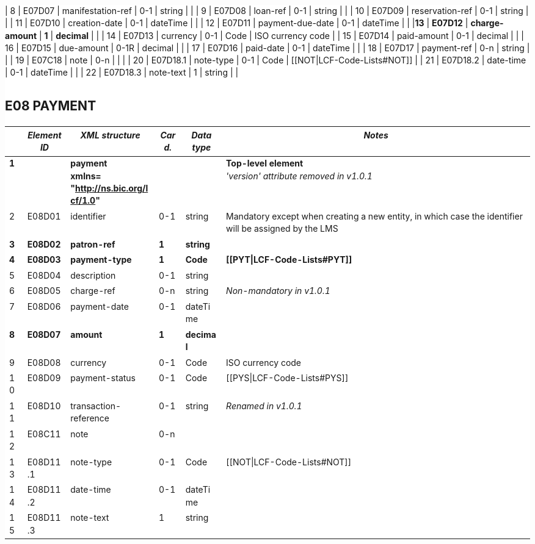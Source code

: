 |   8    | E07D07       | manifestation-ref           | 0-1     | string      |         |
|   9    | E07D08       | loan-ref                    | 0-1     | string      |         |
|  10    | E07D09       | reservation-ref             | 0-1     | string      |         |
|  11    | E07D10       | creation-date               | 0-1     | dateTime    |         |
|  12    | E07D11       | payment-due-date            | 0-1     | dateTime    |         |
|**13**  | **E07D12**   | **charge-amount**           | **1**   | **decimal** |         |
|  14    | E07D13       | currency                    | 0-1     | Code        | ISO currency code                                                                                    |
|  15    | E07D14       | paid-amount                 | 0-1     | decimal     |         |
|  16    | E07D15       | due-amount                  | 0-1R    | decimal     |         |
|  17    | E07D16       | paid-date                   | 0-1     | dateTime    |         |
|  18    | E07D17       | payment-ref                 | 0-n     | string      |         |
|  19    | E07C18       | note                        | 0-n     |             |         |
|  20    | E07D18.1     | note-type                   | 0-1     | Code        | [[NOT\|LCF-Code-Lists#NOT]]     |
|  21    | E07D18.2     | date-time                   | 0-1     | dateTime    |         |
|  22    | E07D18.3     | note-text                   | 1       | string      |         |

E08 PAYMENT
-----------

|       | *Element ID* | *XML structure*             | *Card.* | *Data type* | *Notes* |
|-------|--------------|-----------------------------|---------|-------------|---------|
| **1** |              | **payment<br/>xmlns=<br/>"http://ns.bic.org/lcf/1.0"**                                 |         |             | **Top-level&nbsp;element**<br/>*'version' attribute removed in v1.0.1*                                                        |
|   2   | E08D01       | identifier                  | 0-1     | string      | Mandatory except when creating a new entity, in which case the identifier will be assigned by the LMS                       |
| **3** | **E08D02**   | **patron-ref**              | **1**   | **string**  |         |
| **4** | **E08D03**   | **payment-type**            | **1**   | **Code**    | **[[PYT\|LCF-Code-Lists#PYT]]** |
|   5   | E08D04       | description                 | 0-1     | string      |         |
|   6   | E08D05       | charge-ref                  | 0-n     | string      | *Non-mandatory in v1.0.1* |
|   7   | E08D06       | payment-date                | 0-1     | dateTime    |         |
| **8** | **E08D07**   | **amount**                  | **1**   | **decimal** |         |
|   9   | E08D08       | currency                    | 0-1     | Code        | ISO currency code                                                                                   |
|  10   | E08D09       | payment-status              | 0-1     | Code        | [[PYS\|LCF-Code-Lists#PYS]]     |
|  11   | E08D10       | transaction-reference       | 0-1     | string      | *Renamed in v1.0.1* |
|  12   | E08C11       | note                        | 0-n     |             |         |
|  13   | E08D11.1     | note-type                   | 0-1     | Code        | [[NOT\|LCF-Code-Lists#NOT]]     |
|  14   | E08D11.2     | date-time                   | 0-1     | dateTime    |         |
|  15   | E08D11.3     | note-text                   | 1       | string      |         |
